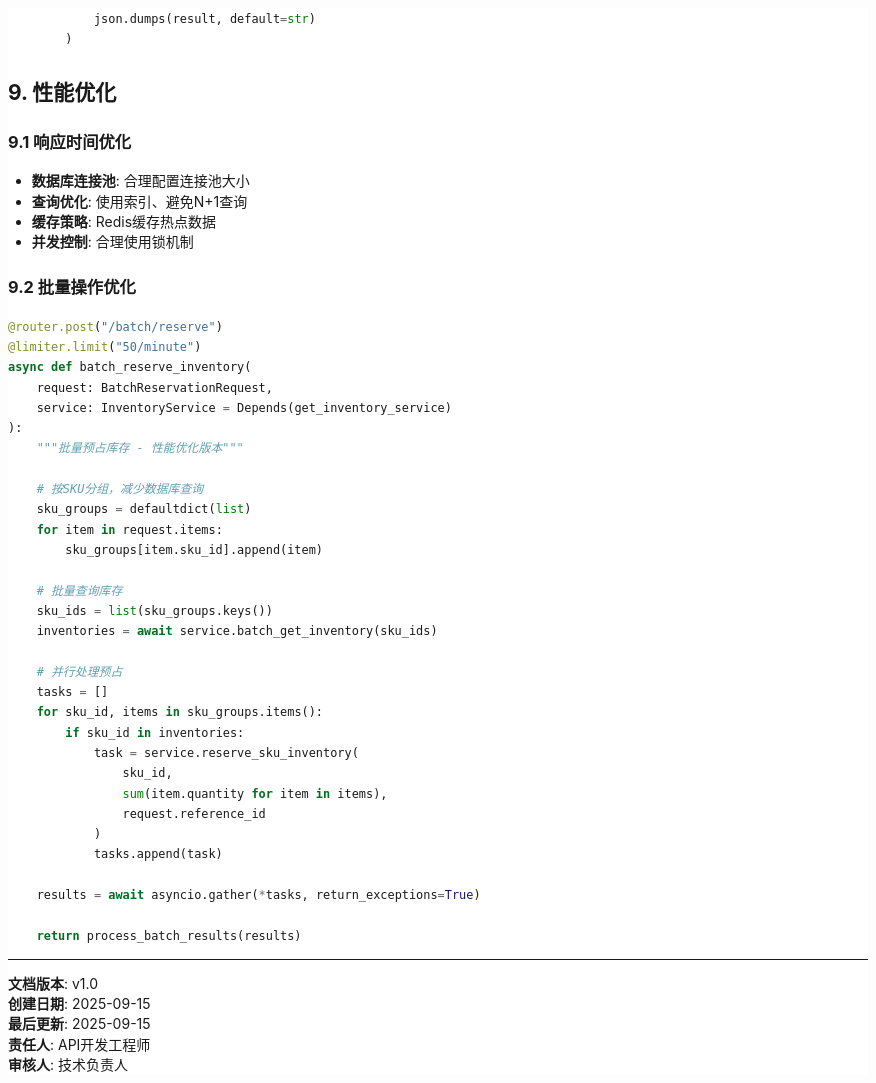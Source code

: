 ```python
            json.dumps(result, default=str)
        )
```

## 9. 性能优化

### 9.1 响应时间优化

- **数据库连接池**: 合理配置连接池大小
- **查询优化**: 使用索引、避免N+1查询
- **缓存策略**: Redis缓存热点数据
- **并发控制**: 合理使用锁机制

### 9.2 批量操作优化

```python
@router.post("/batch/reserve")
@limiter.limit("50/minute")
async def batch_reserve_inventory(
    request: BatchReservationRequest,
    service: InventoryService = Depends(get_inventory_service)
):
    """批量预占库存 - 性能优化版本"""
    
    # 按SKU分组，减少数据库查询
    sku_groups = defaultdict(list)
    for item in request.items:
        sku_groups[item.sku_id].append(item)
    
    # 批量查询库存
    sku_ids = list(sku_groups.keys())
    inventories = await service.batch_get_inventory(sku_ids)
    
    # 并行处理预占
    tasks = []
    for sku_id, items in sku_groups.items():
        if sku_id in inventories:
            task = service.reserve_sku_inventory(
                sku_id, 
                sum(item.quantity for item in items),
                request.reference_id
            )
            tasks.append(task)
    
    results = await asyncio.gather(*tasks, return_exceptions=True)
    
    return process_batch_results(results)
```

---

**文档版本**: v1.0  
**创建日期**: 2025-09-15  
**最后更新**: 2025-09-15  
**责任人**: API开发工程师  
**审核人**: 技术负责人
